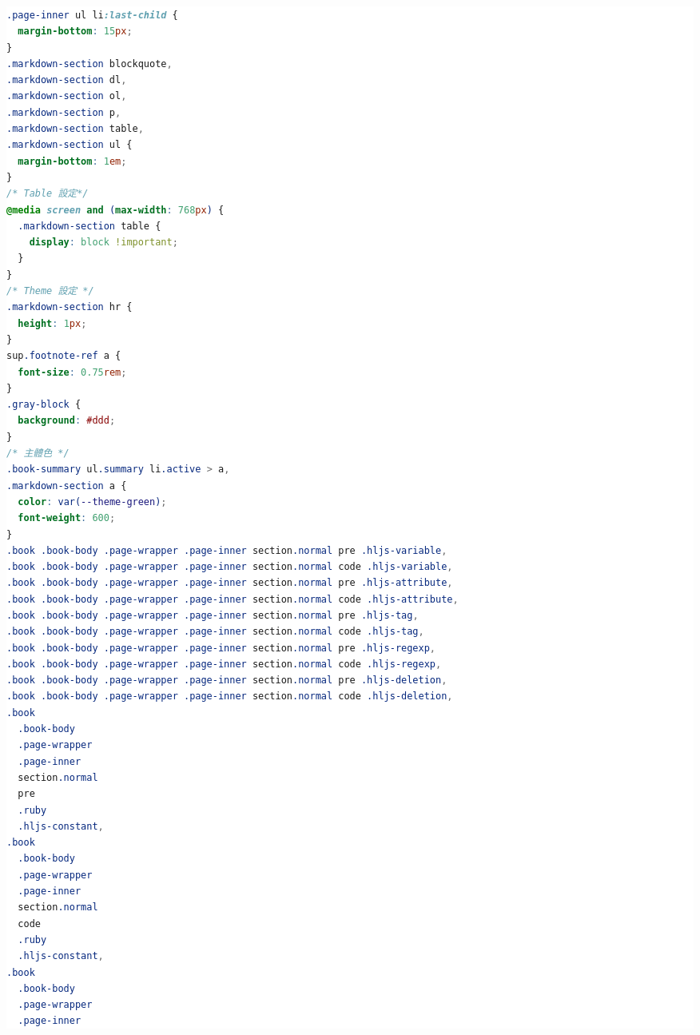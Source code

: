 ```css
.page-inner ul li:last-child {
  margin-bottom: 15px;
}
.markdown-section blockquote,
.markdown-section dl,
.markdown-section ol,
.markdown-section p,
.markdown-section table,
.markdown-section ul {
  margin-bottom: 1em;
}
/* Table 設定*/
@media screen and (max-width: 768px) {
  .markdown-section table {
    display: block !important;
  }
}
/* Theme 設定 */
.markdown-section hr {
  height: 1px;
}
sup.footnote-ref a {
  font-size: 0.75rem;
}
.gray-block {
  background: #ddd;
}
/* 主體色 */
.book-summary ul.summary li.active > a,
.markdown-section a {
  color: var(--theme-green);
  font-weight: 600;
}
.book .book-body .page-wrapper .page-inner section.normal pre .hljs-variable,
.book .book-body .page-wrapper .page-inner section.normal code .hljs-variable,
.book .book-body .page-wrapper .page-inner section.normal pre .hljs-attribute,
.book .book-body .page-wrapper .page-inner section.normal code .hljs-attribute,
.book .book-body .page-wrapper .page-inner section.normal pre .hljs-tag,
.book .book-body .page-wrapper .page-inner section.normal code .hljs-tag,
.book .book-body .page-wrapper .page-inner section.normal pre .hljs-regexp,
.book .book-body .page-wrapper .page-inner section.normal code .hljs-regexp,
.book .book-body .page-wrapper .page-inner section.normal pre .hljs-deletion,
.book .book-body .page-wrapper .page-inner section.normal code .hljs-deletion,
.book
  .book-body
  .page-wrapper
  .page-inner
  section.normal
  pre
  .ruby
  .hljs-constant,
.book
  .book-body
  .page-wrapper
  .page-inner
  section.normal
  code
  .ruby
  .hljs-constant,
.book
  .book-body
  .page-wrapper
  .page-inner
```